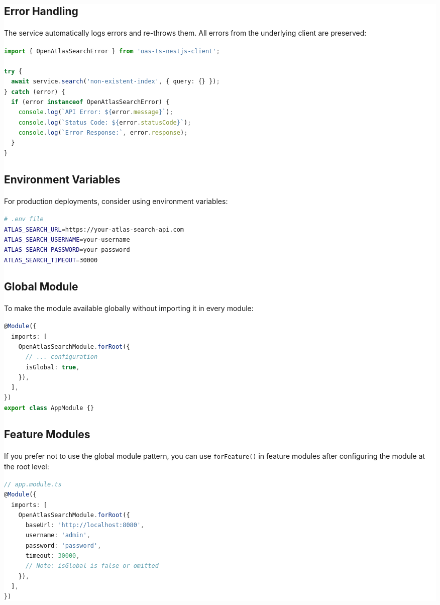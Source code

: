 ## Error Handling

The service automatically logs errors and re-throws them. All errors from the underlying client are preserved:

```typescript
import { OpenAtlasSearchError } from 'oas-ts-nestjs-client';

try {
  await service.search('non-existent-index', { query: {} });
} catch (error) {
  if (error instanceof OpenAtlasSearchError) {
    console.log(`API Error: ${error.message}`);
    console.log(`Status Code: ${error.statusCode}`);
    console.log(`Error Response:`, error.response);
  }
}
```

## Environment Variables

For production deployments, consider using environment variables:

```bash
# .env file
ATLAS_SEARCH_URL=https://your-atlas-search-api.com
ATLAS_SEARCH_USERNAME=your-username
ATLAS_SEARCH_PASSWORD=your-password
ATLAS_SEARCH_TIMEOUT=30000
```

## Global Module

To make the module available globally without importing it in every module:

```typescript
@Module({
  imports: [
    OpenAtlasSearchModule.forRoot({
      // ... configuration
      isGlobal: true,
    }),
  ],
})
export class AppModule {}
```

## Feature Modules

If you prefer not to use the global module pattern, you can use `forFeature()` in feature modules after configuring the module at the root level:

```typescript
// app.module.ts
@Module({
  imports: [
    OpenAtlasSearchModule.forRoot({
      baseUrl: 'http://localhost:8080',
      username: 'admin',
      password: 'password',
      timeout: 30000,
      // Note: isGlobal is false or omitted
    }),
  ],
})
```